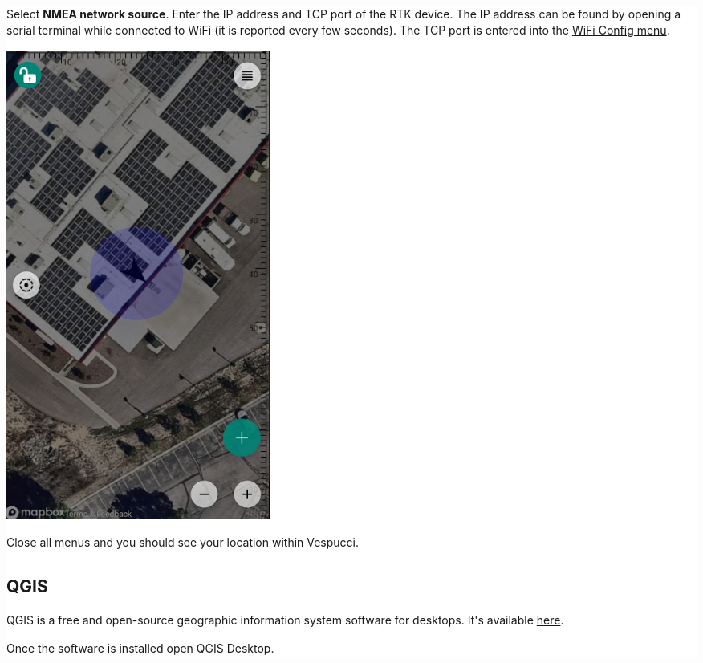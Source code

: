 Select **NMEA network source**. Enter the IP address and TCP port of the RTK device. The IP address can be found by opening a serial terminal while connected to WiFi (it is reported every few seconds). The TCP port is entered into the [WiFi Config menu](menu_wifi.md).

![Vespucci showing location on map](img/Vespucci/SparkFun%20RTK%20Vespucci%20-%20Point%20on%20Map.png)

Close all menus and you should see your location within Vespucci.

## QGIS

QGIS is a free and open-source geographic information system software for desktops. It's available [here](https://qgis.org/).

Once the software is installed open QGIS Desktop.
